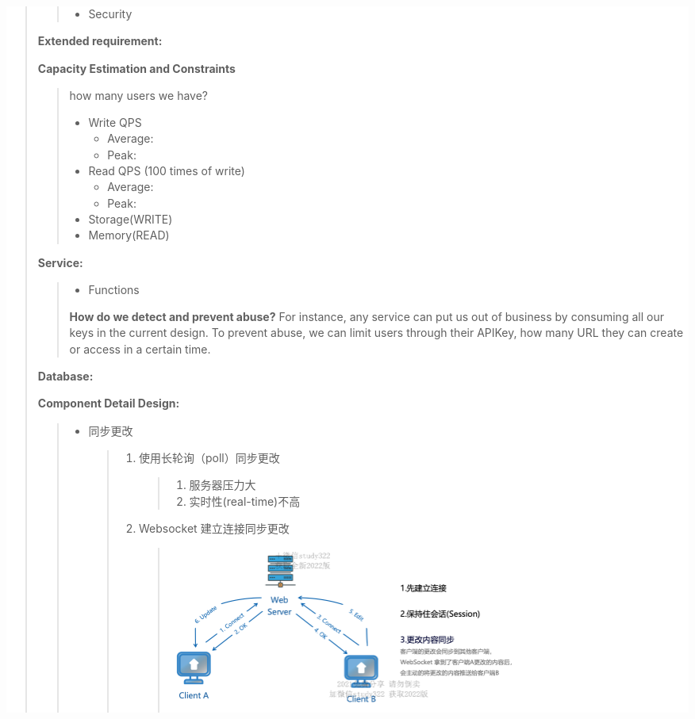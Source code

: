 >> - Security
>>
>
> **Extended requirement:**
>
> **Capacity Estimation and Constraints**
>
>> how many users we have?
>>
>> - Write QPS
>>   - Average:
>>   - Peak:
>> - Read QPS (100 times of write)
>>   - Average:
>>   - Peak:
>> - Storage(WRITE)
>> - Memory(READ)
>>
>
> **Service:**
>
>> - Functions
>>
>> **How do we detect and prevent abuse?**
>> For instance, any service can put us out of business by consuming all our keys in the current design. To prevent abuse, we can limit users through their APIKey, how many URL they can create or access in a certain time.
>>
>
> **Database:**
>
> **Component Detail Design:**
>
>> - 同步更改
>>
>>   > 1. 使用长轮询（poll）同步更改
>>   >
>>   >    > 1. 服务器压力大
>>   >    > 2. 实时性(real-time)不高
>>   >    >
>>   > 2. Websocket 建立连接同步更改
>>   >
>>   >    > <img src="系统设计案例.assets/image-20240603155513713.png" alt="image-20240603155513713" style="zoom:50%;" />